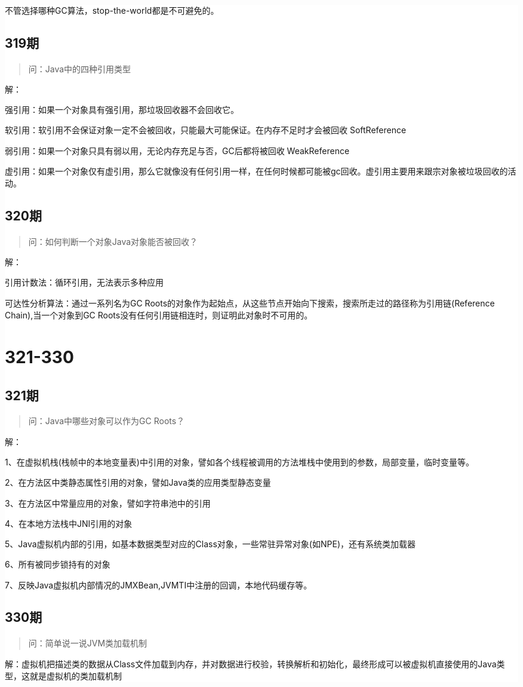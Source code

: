 不管选择哪种GC算法，stop-the-world都是不可避免的。

## 319期

> 问：Java中的四种引用类型

解：

强引用：如果一个对象具有强引用，那垃圾回收器不会回收它。

软引用：软引用不会保证对象一定不会被回收，只能最大可能保证。在内存不足时才会被回收    SoftReference

弱引用：如果一个对象只具有弱以用，无论内存充足与否，GC后都将被回收   WeakReference

虚引用：如果一个对象仅有虚引用，那么它就像没有任何引用一样，在任何时候都可能被gc回收。虚引用主要用来跟宗对象被垃圾回收的活动。



## 320期

> 问：如何判断一个对象Java对象能否被回收？

解：

引用计数法：循环引用，无法表示多种应用

可达性分析算法：通过一系列名为GC Roots的对象作为起始点，从这些节点开始向下搜索，搜索所走过的路径称为引用链(Reference Chain),当一个对象到GC Roots没有任何引用链相连时，则证明此对象时不可用的。

# 321-330

## 321期

> 问：Java中哪些对象可以作为GC Roots？

解：

1、在虚拟机栈(栈帧中的本地变量表)中引用的对象，譬如各个线程被调用的方法堆栈中使用到的参数，局部变量，临时变量等。

2、在方法区中类静态属性引用的对象，譬如Java类的应用类型静态变量

3、在方法区中常量应用的对象，譬如字符串池中的引用

4、在本地方法栈中JNI引用的对象

5、Java虚拟机内部的引用，如基本数据类型对应的Class对象，一些常驻异常对象(如NPE)，还有系统类加载器

6、所有被同步锁持有的对象

7、反映Java虚拟机内部情况的JMXBean,JVMTI中注册的回调，本地代码缓存等。



## 330期

> 问：简单说一说JVM类加载机制

解：虚拟机把描述类的数据从Class文件加载到内存，并对数据进行校验，转换解析和初始化，最终形成可以被虚拟机直接使用的Java类型，这就是虚拟机的类加载机制
